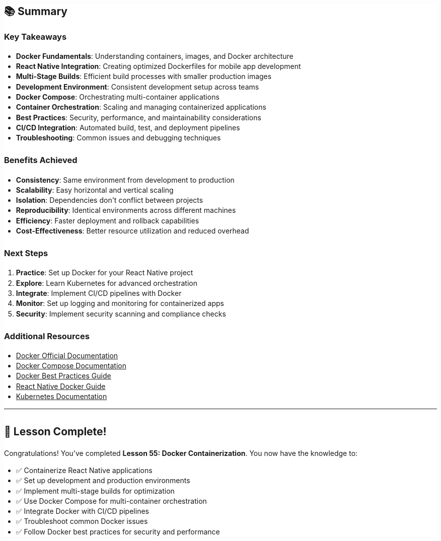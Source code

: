 
## 📚 **Summary**

### **Key Takeaways**
- **Docker Fundamentals**: Understanding containers, images, and Docker architecture
- **React Native Integration**: Creating optimized Dockerfiles for mobile app development
- **Multi-Stage Builds**: Efficient build processes with smaller production images
- **Development Environment**: Consistent development setup across teams
- **Docker Compose**: Orchestrating multi-container applications
- **Container Orchestration**: Scaling and managing containerized applications
- **Best Practices**: Security, performance, and maintainability considerations
- **CI/CD Integration**: Automated build, test, and deployment pipelines
- **Troubleshooting**: Common issues and debugging techniques

### **Benefits Achieved**
- **Consistency**: Same environment from development to production
- **Scalability**: Easy horizontal and vertical scaling
- **Isolation**: Dependencies don't conflict between projects
- **Reproducibility**: Identical environments across different machines
- **Efficiency**: Faster deployment and rollback capabilities
- **Cost-Effectiveness**: Better resource utilization and reduced overhead

### **Next Steps**
1. **Practice**: Set up Docker for your React Native project
2. **Explore**: Learn Kubernetes for advanced orchestration
3. **Integrate**: Implement CI/CD pipelines with Docker
4. **Monitor**: Set up logging and monitoring for containerized apps
5. **Security**: Implement security scanning and compliance checks

### **Additional Resources**
- [Docker Official Documentation](https://docs.docker.com/)
- [Docker Compose Documentation](https://docs.docker.com/compose/)
- [Docker Best Practices Guide](https://docs.docker.com/develop/dev-best-practices/)
- [React Native Docker Guide](https://reactnative.dev/docs/environment-setup)
- [Kubernetes Documentation](https://kubernetes.io/docs/)

---

## 🎯 **Lesson Complete!**

Congratulations! You've completed **Lesson 55: Docker Containerization**. You now have the knowledge to:

- ✅ Containerize React Native applications
- ✅ Set up development and production environments
- ✅ Implement multi-stage builds for optimization
- ✅ Use Docker Compose for multi-container orchestration
- ✅ Integrate Docker with CI/CD pipelines
- ✅ Troubleshoot common Docker issues
- ✅ Follow Docker best practices for security and performance
